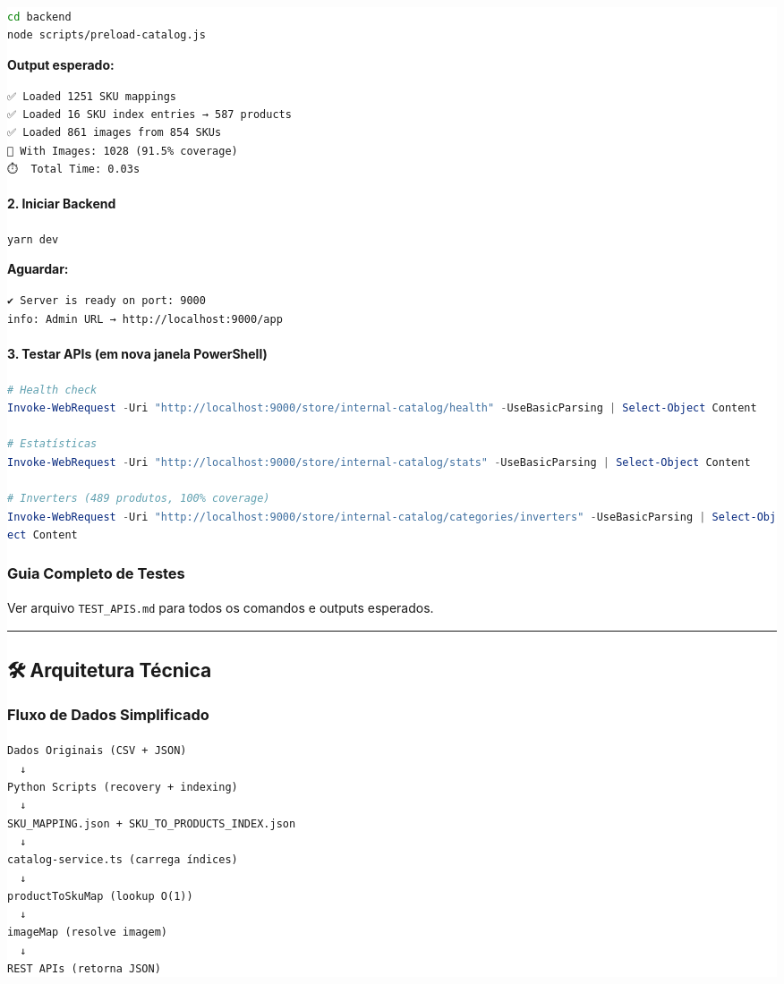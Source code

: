 ```bash
cd backend
node scripts/preload-catalog.js
```

**Output esperado:**

```tsx
✅ Loaded 1251 SKU mappings
✅ Loaded 16 SKU index entries → 587 products
✅ Loaded 861 images from 854 SKUs
📸 With Images: 1028 (91.5% coverage)
⏱️  Total Time: 0.03s
```

#### 2. Iniciar Backend

```bash
yarn dev
```

**Aguardar:**

```tsx
✔ Server is ready on port: 9000
info: Admin URL → http://localhost:9000/app
```

#### 3. Testar APIs (em nova janela PowerShell)

```powershell
# Health check
Invoke-WebRequest -Uri "http://localhost:9000/store/internal-catalog/health" -UseBasicParsing | Select-Object Content

# Estatísticas
Invoke-WebRequest -Uri "http://localhost:9000/store/internal-catalog/stats" -UseBasicParsing | Select-Object Content

# Inverters (489 produtos, 100% coverage)
Invoke-WebRequest -Uri "http://localhost:9000/store/internal-catalog/categories/inverters" -UseBasicParsing | Select-Object Content
```

### Guia Completo de Testes

Ver arquivo `TEST_APIS.md` para todos os comandos e outputs esperados.

---

## 🛠️ Arquitetura Técnica

### Fluxo de Dados Simplificado

```tsx
Dados Originais (CSV + JSON)
  ↓
Python Scripts (recovery + indexing)
  ↓
SKU_MAPPING.json + SKU_TO_PRODUCTS_INDEX.json
  ↓
catalog-service.ts (carrega índices)
  ↓
productToSkuMap (lookup O(1))
  ↓
imageMap (resolve imagem)
  ↓
REST APIs (retorna JSON)
```